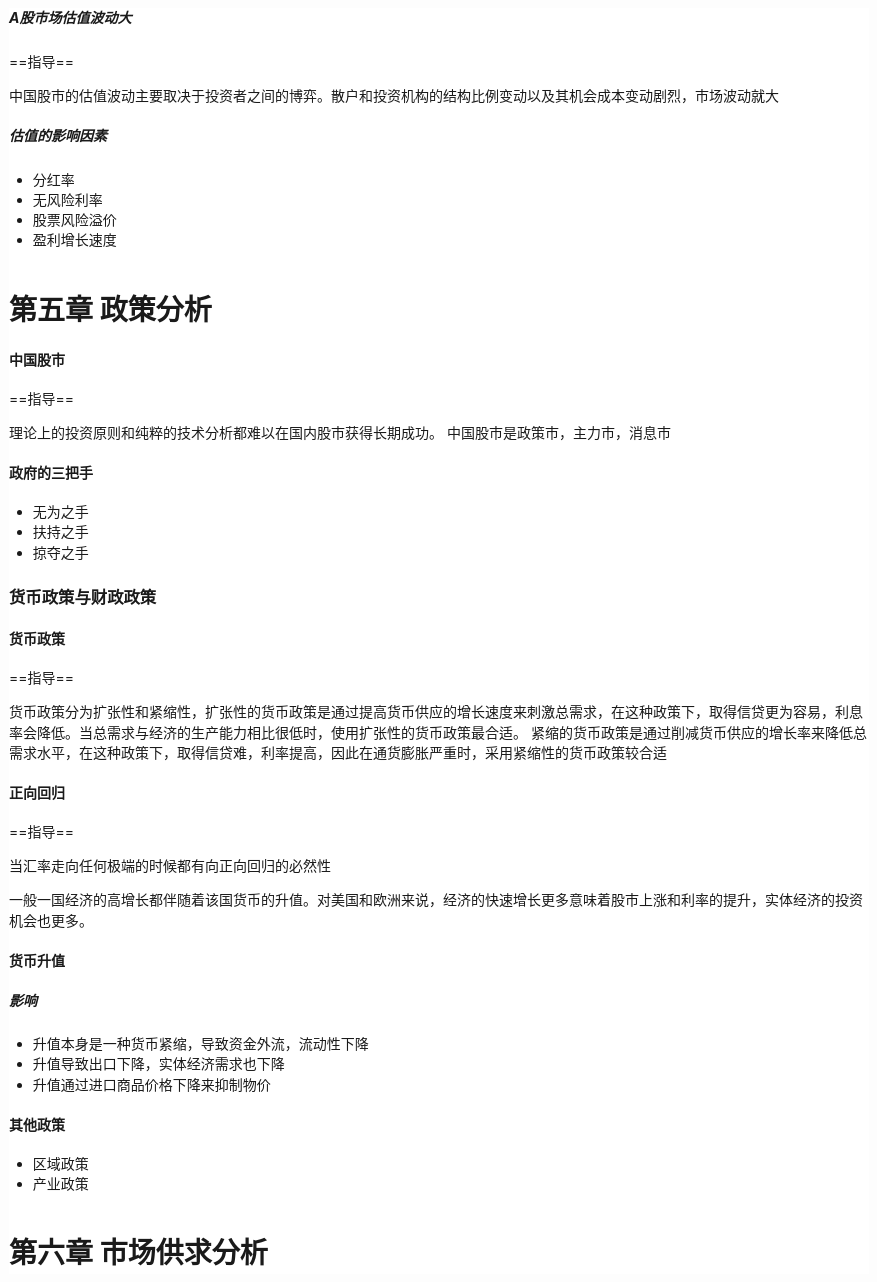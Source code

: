 ##### A股市场估值波动大
==指导==

中国股市的估值波动主要取决于投资者之间的博弈。散户和投资机构的结构比例变动以及其机会成本变动剧烈，市场波动就大

##### 估值的影响因素
- 分红率
- 无风险利率
- 股票风险溢价
- 盈利增长速度

# 第五章 政策分析
#### 中国股市
==指导==

理论上的投资原则和纯粹的技术分析都难以在国内股市获得长期成功。
中国股市是政策市，主力市，消息市

#### 政府的三把手
- 无为之手
- 扶持之手
- 掠夺之手

### 货币政策与财政政策
#### 货币政策
==指导==

货币政策分为扩张性和紧缩性，扩张性的货币政策是通过提高货币供应的增长速度来刺激总需求，在这种政策下，取得信贷更为容易，利息率会降低。当总需求与经济的生产能力相比很低时，使用扩张性的货币政策最合适。
紧缩的货币政策是通过削减货币供应的增长率来降低总需求水平，在这种政策下，取得信贷难，利率提高，因此在通货膨胀严重时，采用紧缩性的货币政策较合适


#### 正向回归
==指导==

当汇率走向任何极端的时候都有向正向回归的必然性

一般一国经济的高增长都伴随着该国货币的升值。对美国和欧洲来说，经济的快速增长更多意味着股市上涨和利率的提升，实体经济的投资机会也更多。

####  货币升值
##### 影响

- 升值本身是一种货币紧缩，导致资金外流，流动性下降 
- 升值导致出口下降，实体经济需求也下降 
- 升值通过进口商品价格下降来抑制物价


#### 其他政策
- 区域政策
- 产业政策

# 第六章 市场供求分析
